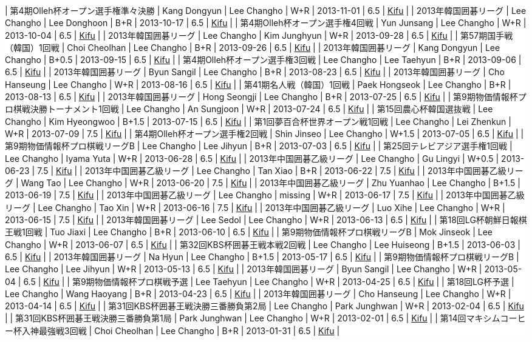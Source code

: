 | 第4期Olleh杯オープン選手権準々決勝 | Kang Dongyun | Lee Changho | W+R | 2013-11-01 | 6.5 | [Kifu](https://kifudepot.net/kifucontents.php?id=Tu7qkE%2FW1LS7BmkjhQbr9w%3D%3D) | 
| 2013年韓国囲碁リーグ | Lee Changho | Lee Donghoon | B+R | 2013-10-17 | 6.5 | [Kifu](https://kifudepot.net/kifucontents.php?id=V4sIuRHwqNQattE9JG%2FFsA%3D%3D) | 
| 第4期Olleh杯オープン選手権4回戦 | Yun Junsang | Lee Changho | W+R | 2013-10-04 | 6.5 | [Kifu](https://kifudepot.net/kifucontents.php?id=b5Ix%2F8Qy3m6O2oMimkr%2FeQ%3D%3D) | 
| 2013年韓国囲碁リーグ | Lee Changho | Kim Junghyun | W+R | 2013-09-28 | 6.5 | [Kifu](https://kifudepot.net/kifucontents.php?id=8Fa7Yb5dA5XdqLBy3YHiaw%3D%3D) | 
| 第57期国手戦（韓国）1回戦 | Choi Cheolhan | Lee Changho | B+R | 2013-09-26 | 6.5 | [Kifu](https://kifudepot.net/kifucontents.php?id=iziN%2FdlkK3iqRwncJ0Qphw%3D%3D) | 
| 2013年韓国囲碁リーグ | Kang Dongyun | Lee Changho | B+0.5 | 2013-09-15 | 6.5 | [Kifu](https://kifudepot.net/kifucontents.php?id=6vvyI6w%2FRZ11HP6LVGjjIg%3D%3D) | 
| 第4期Olleh杯オープン選手権3回戦 | Lee Changho | Lee Taehyun | B+R | 2013-09-06 | 6.5 | [Kifu](https://kifudepot.net/kifucontents.php?id=d4GFPMvO1Lzm%2BJcSRZsdlw%3D%3D) | 
| 2013年韓国囲碁リーグ | Byun Sangil | Lee Changho | B+R | 2013-08-23 | 6.5 | [Kifu](https://kifudepot.net/kifucontents.php?id=kHvNE0DjuKEoex4S%2FKqurA%3D%3D) | 
| 2013年韓国囲碁リーグ | Cho Hanseung | Lee Changho | W+R | 2013-08-16 | 6.5 | [Kifu](https://kifudepot.net/kifucontents.php?id=hqNDfvxzm2RUPB4cgTKInw%3D%3D) | 
| 第41期名人戦（韓国）1回戦 | Paek Hongseok | Lee Changho | B+R | 2013-08-13 | 6.5 | [Kifu](https://kifudepot.net/kifucontents.php?id=q5CxsnrJcH1Xp9sIz1%2BGhw%3D%3D) | 
| 2013年韓国囲碁リーグ | Hong Seongji | Lee Changho | B+R | 2013-07-25 | 6.5 | [Kifu](https://kifudepot.net/kifucontents.php?id=Sib27sgBpRuXJdvp54lNjg%3D%3D) | 
| 第9期物価情報杯プロ棋戦決勝トーナメント1回戦 | Lee Changho | An Sungjoon | W+R | 2013-07-24 | 6.5 | [Kifu](https://kifudepot.net/kifucontents.php?id=NlWQ7Z6atUc%2FzyS3zI1OKw%3D%3D) | 
| 第15回農心杯韓国選抜戦 | Lee Changho | Kim Hyeongwoo | B+1.5 | 2013-07-15 | 6.5 | [Kifu](https://kifudepot.net/kifucontents.php?id=J8QVAdgdLCjZ3wsU%2F%2F8ibQ%3D%3D) | 
| 第1回夢百合杯世界オープン戦1回戦 | Lee Changho | Lei Zhenkun | W+R | 2013-07-09 | 7.5 | [Kifu](https://kifudepot.net/kifucontents.php?id=fBn0xtGmwt2z4CE3oHWHWQ%3D%3D) | 
| 第4期Olleh杯オープン選手権2回戦 | Shin Jinseo | Lee Changho | W+1.5 | 2013-07-05 | 6.5 | [Kifu](https://kifudepot.net/kifucontents.php?id=p5j7JSHnGSJ%2Fa6hwdGtQ4A%3D%3D) | 
| 第9期物価情報杯プロ棋戦リーグB | Lee Changho | Lee Jihyun | B+R | 2013-07-03 | 6.5 | [Kifu](https://kifudepot.net/kifucontents.php?id=s9ZjcuSXZwG8N6o73pJphw%3D%3D) | 
| 第25回テレビアジア選手権1回戦 | Lee Changho | Iyama Yuta | W+R | 2013-06-28 | 6.5 | [Kifu](https://kifudepot.net/kifucontents.php?id=oqfdQd4eL8x6q%2FNZ3X0bOA%3D%3D) | 
| 2013年中国囲碁乙級リーグ | Lee Changho | Gu Lingyi | W+0.5 | 2013-06-23 | 7.5 | [Kifu](https://kifudepot.net/kifucontents.php?id=NK0oZhA45CEFXGUeLmDlbQ%3D%3D) | 
| 2013年中国囲碁乙級リーグ | Lee Changho | Tan Xiao | B+R | 2013-06-22 | 7.5 | [Kifu](https://kifudepot.net/kifucontents.php?id=sdOCClc%2FvZDyjL4boXaJpQ%3D%3D) | 
| 2013年中国囲碁乙級リーグ | Wang Tao | Lee Changho | W+R | 2013-06-20 | 7.5 | [Kifu](https://kifudepot.net/kifucontents.php?id=C%2BcKRd4BoYMqZ8H8eFO9cQ%3D%3D) | 
| 2013年中国囲碁乙級リーグ | Zhu Yuanhao | Lee Changho | B+1.5 | 2013-06-19 | 7.5 | [Kifu](https://kifudepot.net/kifucontents.php?id=KAxqpuS3dqKR4pb41%2BHFVA%3D%3D) | 
| 2013年中国囲碁乙級リーグ | Lee Changho | missing | W+R | 2013-06-17 | 7.5 | [Kifu](https://kifudepot.net/kifucontents.php?id=9pJOb%2BPnRcJb7cSdiolh3g%3D%3D) | 
| 2013年中国囲碁乙級リーグ | Lee Changho | Tao Xin | W+R | 2013-06-16 | 7.5 | [Kifu](https://kifudepot.net/kifucontents.php?id=f0G7EEma6YbFcBSQLx0tLQ%3D%3D) | 
| 2013年中国囲碁乙級リーグ | Luo Xihe | Lee Changho | W+R | 2013-06-15 | 7.5 | [Kifu](https://kifudepot.net/kifucontents.php?id=JRP1UzXKmYvqJ%2B5NGTjl%2Bg%3D%3D) | 
| 2013年韓国囲碁リーグ | Lee Sedol | Lee Changho | W+R | 2013-06-13 | 6.5 | [Kifu](https://kifudepot.net/kifucontents.php?id=2vVrnzt0TfLzRL3EzIwMhg%3D%3D) | 
| 第18回LG杯朝鮮日報棋王戦1回戦 | Tuo Jiaxi | Lee Changho | B+R | 2013-06-10 | 6.5 | [Kifu](https://kifudepot.net/kifucontents.php?id=HWL9OfdNr6HnTyhzdPB4JQ%3D%3D) | 
| 第9期物価情報杯プロ棋戦リーグB | Mok Jinseok | Lee Changho | W+R | 2013-06-07 | 6.5 | [Kifu](https://kifudepot.net/kifucontents.php?id=lZ%2BOwiocyWxdMfTcr2aJhg%3D%3D) | 
| 第32回KBS杯囲碁王戦本戦2回戦 | Lee Changho | Lee Huiseong | B+1.5 | 2013-06-03 | 6.5 | [Kifu](https://kifudepot.net/kifucontents.php?id=bTG%2Bdrsp8aZGuL%2BbD3MCDw%3D%3D) | 
| 2013年韓国囲碁リーグ | Na Hyun | Lee Changho | B+1.5 | 2013-05-17 | 6.5 | [Kifu](https://kifudepot.net/kifucontents.php?id=h8ou8%2FCJsJWMhjnvXK07Zw%3D%3D) | 
| 第9期物価情報杯プロ棋戦リーグB | Lee Changho | Lee Jihyun | W+R | 2013-05-13 | 6.5 | [Kifu](https://kifudepot.net/kifucontents.php?id=uxzBf%2BDDYYdAF3V2E86Vzg%3D%3D) | 
| 2013年韓国囲碁リーグ | Byun Sangil | Lee Changho | W+R | 2013-05-04 | 6.5 | [Kifu](https://kifudepot.net/kifucontents.php?id=sNMdBzUIvCO3HrLOYkK20Q%3D%3D) | 
| 第9期物価情報杯プロ棋戦予選 | Lee Taehyun | Lee Changho | W+R | 2013-04-25 | 6.5 | [Kifu](https://kifudepot.net/kifucontents.php?id=km%2BWmjuAP%2FTOZ9wRhefA8w%3D%3D) | 
| 第18回LG杯予選 | Lee Changho | Wang Haoyang | B+R | 2013-04-23 | 6.5 | [Kifu](https://kifudepot.net/kifucontents.php?id=rgIeIbPyoseomOieWMmvAg%3D%3D) | 
| 2013年韓国囲碁リーグ | Cho Hanseung | Lee Changho | W+R | 2013-04-14 | 6.5 | [Kifu](https://kifudepot.net/kifucontents.php?id=HrdoeCMyBQpiLNKe8E%2FGVQ%3D%3D) | 
| 第31回KBS杯囲碁王戦決勝三番勝負第2局 | Lee Changho | Park Junghwan | W+R | 2013-02-04 | 6.5 | [Kifu](https://kifudepot.net/kifucontents.php?id=o04PAcr2eNyHkhySsK6Kkg%3D%3D) | 
| 第31回KBS杯囲碁王戦決勝三番勝負第1局 | Park Junghwan | Lee Changho | W+R | 2013-02-01 | 6.5 | [Kifu](https://kifudepot.net/kifucontents.php?id=YNzEwXZ3eLIATFmXsE%2FEyw%3D%3D) | 
| 第14回マキシムコーヒー杯入神最強戦3回戦 | Choi Cheolhan | Lee Changho | B+R | 2013-01-31 | 6.5 | [Kifu](https://kifudepot.net/kifucontents.php?id=EMNE1rLwngWg5EgIMdPk3g%3D%3D) | 